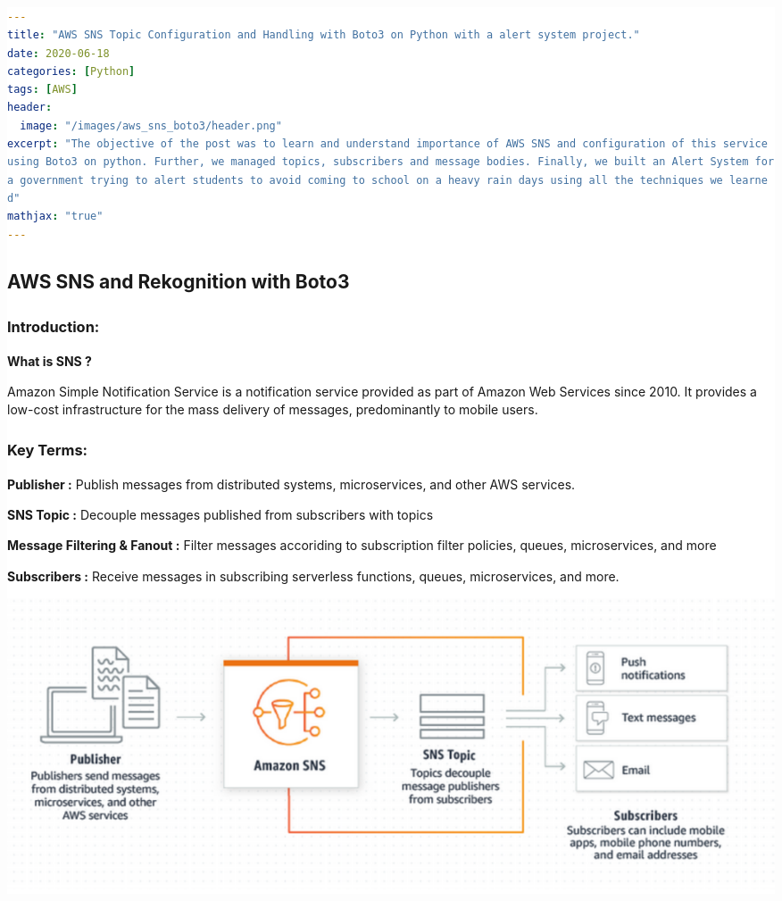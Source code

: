 ```yaml
---
title: "AWS SNS Topic Configuration and Handling with Boto3 on Python with a alert system project."
date: 2020-06-18
categories: [Python]
tags: [AWS]
header:
  image: "/images/aws_sns_boto3/header.png"
excerpt: "The objective of the post was to learn and understand importance of AWS SNS and configuration of this service using Boto3 on python. Further, we managed topics, subscribers and message bodies. Finally, we built an Alert System for a government trying to alert students to avoid coming to school on a heavy rain days using all the techniques we learned"
mathjax: "true"
---
```

## AWS SNS and Rekognition with Boto3

### Introduction:
**What is SNS ?**

Amazon Simple Notification Service is a notification service provided as part of Amazon Web Services since 2010. It provides a low-cost infrastructure for the mass delivery of messages, predominantly to mobile users.

### Key Terms:
**Publisher :** Publish messages from distributed systems, microservices, and other AWS services.

**SNS Topic :** Decouple messages published from subscribers with topics

**Message Filtering & Fanout :** Filter messages accoriding to subscription filter policies, queues, microservices, and more

**Subscribers :** Receive messages in subscribing serverless functions, queues, microservices, and more.

![png](\images\aws_sns_boto3\intro.png)

